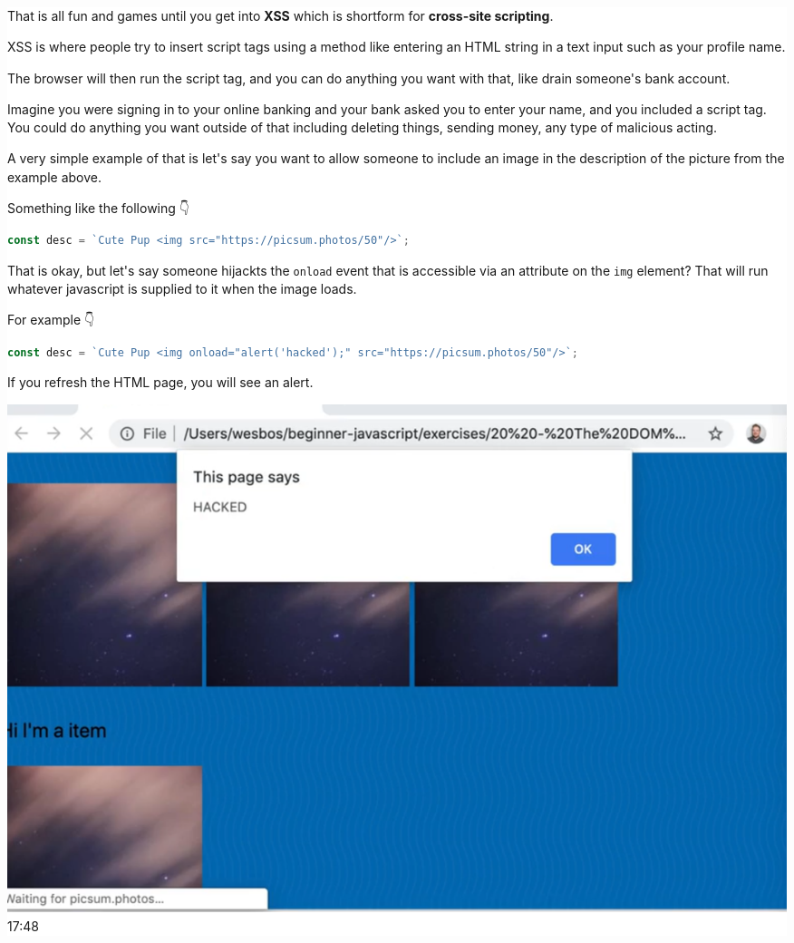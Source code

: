 That is all fun and games until you get into **XSS** which is shortform for **cross-site scripting**.

XSS is where people try to insert script tags using a method like entering an HTML string in a text input such as your profile name.

The browser will then run the script tag, and you can do anything you want with that, like drain someone's bank account.

Imagine you were signing in to your online banking and your bank asked you to enter your name, and you included a script tag. You could do anything you want outside of that including deleting things, sending money, any type of malicious acting.

A very simple example of that is let's say you want to allow someone to include an image in the description of the picture from the example above.

Something like the following 👇

```js
const desc = `Cute Pup <img src="https://picsum.photos/50"/>`;
```

That is okay, but let's say someone hijackts the `onload` event that is accessible via an attribute on the `img` element? That will run whatever javascript is supplied to it when the image loads.

For example 👇

```js
const desc = `Cute Pup <img onload="alert('hacked');" src="https://picsum.photos/50"/>`;
```

If you refresh the HTML page, you will see an alert.

![](../attachments/275.png) 17:48
